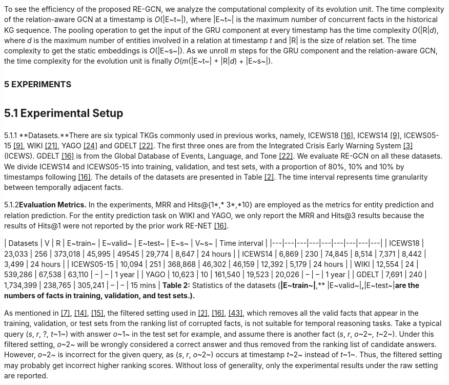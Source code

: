 To see the efficiency of the proposed RE-GCN, we analyze the computational complexity of its evolution unit. The time complexity of the relation-aware GCN at a timestamp is *O*(|E~t~|), where |E~t~| is the maximum number of concurrent facts in the historical KG sequence. The pooling operation to get the input of the GRU component at every timestamp has the time complexity *O*(|R|*d*), where *d* is the maximum number of entities involved in a relation at timestamp *t* and |R| is the size of relation set. The time complexity to get the static embeddings is *O*(|E~s~|). As we unroll *m* steps for the GRU component and the relation-aware GCN, the time complexity for the evolution unit is finally *O*(*m*(|E~t~| + |R|*d*) + |E~s~|).

### 5 EXPERIMENTS

## 5.1 Experimental Setup

5.1.1 **Datasets.**There are six typical TKGs commonly used in previous works, namely, ICEWS18 [[16]](#ref-16), ICEWS14 [[9]](#ref-9), ICEWS05- 15 [[9]](#ref-9), WIKI [[21]](#ref-21), YAGO [[24]](#ref-24) and GDELT [[22]](#ref-22). The first three ones are from the Integrated Crisis Early Warning System [[3]](#ref-3) (ICEWS). GDELT [[16]](#ref-16) is from the Global Database of Events, Language, and Tone [[22]](#ref-22). We evaluate RE-GCN on all these datasets. We divide ICEWS14 and ICEWS05-15 into training, validation, and test sets, with a proportion of 80%, 10% and 10% by timestamps following [[16]](#ref-16). The details of the datasets are presented in Table [[2]](#ref-table-2). The time interval represents time granularity between temporally adjacent facts.

5.1.2**Evaluation Metrics.** In the experiments, MRR and Hits@{1*,* 3*,*10} are employed as the metrics for entity prediction and relation prediction. For the entity prediction task on WIKI and YAGO, we only report the MRR and Hits@3 results because the results of Hits@1 were not reported by the prior work RE-NET [[16]](#ref-16).

<a id="ref-table-2"></a>
| Datasets | V | R | E~train~ | E~valid~ | E~test~ | E~s~ | V~s~ | Time interval |
|---|---|---|---|---|---|---|---|---|
| ICEWS18 | 23,033 | 256 | 373,018 | 45,995 | 49545 | 29,774 | 8,647 | 24 hours |
| ICEWS14 | 6,869 | 230 | 74,845 | 8,514 | 7,371 | 8,442 | 3,499 | 24 hours |
| ICEWS05-15 | 10,094 | 251 | 368,868 | 46,302 | 46,159 | 12,392 | 5,179 | 24 hours |
| WIKI | 12,554 | 24 | 539,286 | 67,538 | 63,110 | – | – | 1 year |
| YAGO | 10,623 | 10 | 161,540 | 19,523 | 20,026 | – | – | 1 year |
| GDELT | 7,691 | 240 | 1,734,399 | 238,765 | 305,241 | – | – | 15 mins |
**Table 2:** Statistics of the datasets (**|E~train~|**,** |E~valid~|**,**|E~test~|**are the numbers of facts in training, validation, and test sets.).**

As mentioned in [[7]](#ref-7), [[14]](#ref-14), [[15]](#ref-15), the filtered setting used in [[2]](#ref-2), [[16]](#ref-16), [[43]](#ref-43), which removes all the valid facts that appear in the training, validation, or test sets from the ranking list of corrupted facts, is not suitable for temporal reasoning tasks. Take a typical query (*s*, *r*, ?*,* *t*~1~) with answer *o*~1~ in the test set for example, and assume there is another fact (*s*, *r*, *o*~2~*,* *t*~2~). Under this filtered setting, *o*~2~ will be wrongly considered a correct answer and thus removed from the ranking list of candidate answers. However, *o*~2~ is incorrect for the given query, as (*s*, *r*, *o*~2~) occurs at timestamp *t*~2~ instead of *t*~1~. Thus, the filtered setting may probably get incorrect higher ranking scores. Without loss of generality, only the experimental results under the raw setting are reported.
